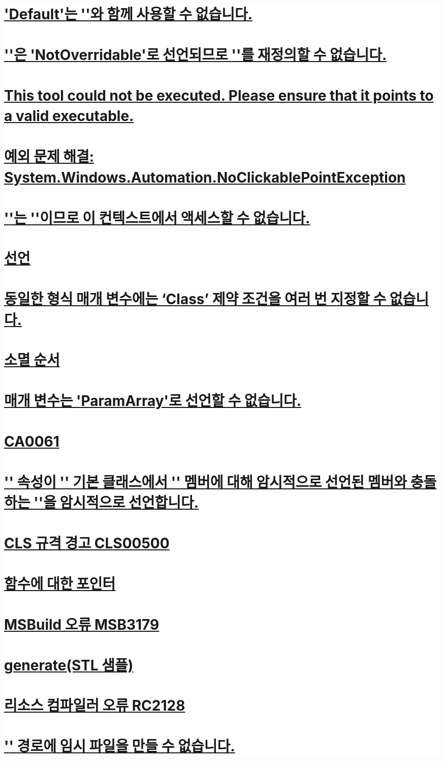 # ['Default'는 '<specifier>'와 함께 사용할 수 없습니다.](default-cannot-be-combined-with-specifier.md)
# ['<declaration1>'은 'NotOverridable'로 선언되므로 '<declaration2>'를 재정의할 수 없습니다.](declaration1-cannot-override-declaration2-because-it-is-declared-notoverridable.md)
# [This tool could not be executed. Please ensure that it points to a valid executable.](this-tool-could-not-be-executed-please-ensure-that-it-points-to-a-valid-executable.md)
# [예외 문제 해결: System.Windows.Automation.NoClickablePointException](troubleshooting-exceptions-system-windows-automation-noclickablepointexception.md)
# ['<method>'는 '<modifier>'이므로 이 컨텍스트에서 액세스할 수 없습니다.](method-is-not-accessible-in-this-context-because-it-is-modifier.md)
# [선언](declarations.md)
# [동일한 형식 매개 변수에는 ‘Class’ 제약 조건을 여러 번 지정할 수 없습니다.](class-constraint-cannot-be-specified-multiple-times-for-the-same-type-parameter.md)
# [소멸 순서](order-of-destruction.md)
# [<type> 매개 변수는 'ParamArray'로 선언할 수 없습니다.](type-parameters-cannot-be-declared-paramarray.md)
# [CA0061](ca0061.md)
# ['<propertyname>' 속성이 '<baseclassname>' 기본 클래스에서 '<membername>' 멤버에 대해 암시적으로 선언된 멤버와 충돌하는 '<implicitmembername>'을 암시적으로 선언합니다.](property-propertyname-implicitly-declares-implicitmembername-which-conflicts-with-a-member-implicitly-declared-for-member-membername-in-the-base-class-baseclassname.md)
# [CLS 규격 경고 CLS00500](cls-compliance-warning-cls00500.md)
# [함수에 대한 포인터](pointers-to-functions.md)
# [MSBuild 오류 MSB3179](msbuild-error-msb3179.md)
# [generate(STL 샘플)](generate-stl-samples.md)
# [리소스 컴파일러 오류 RC2128](resource-compiler-error-rc2128.md)
# ['<filename>' 경로에 임시 파일을 만들 수 없습니다. <error message>](unable-to-create-temp-file-in-path-filename-error-message.md)